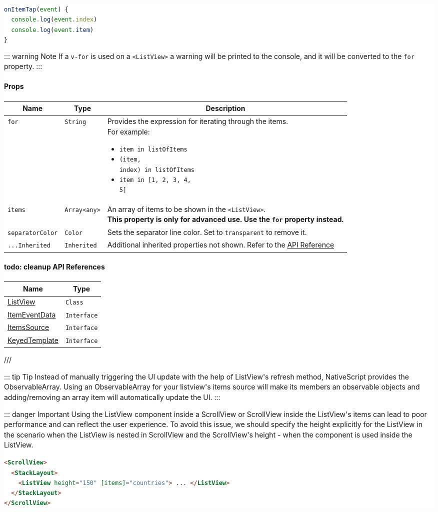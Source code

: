 ```js
onItemTap(event) {
  console.log(event.index)
  console.log(event.item)
}
```

::: warning Note
If a `v-for` is used on a `<ListView>` a warning will be printed to the console, and it will be converted to the `for` property.
:::

#### Props

| Name             | Type         | Description                                                                                                                                                                                                                 |
| ---------------- | ------------ | --------------------------------------------------------------------------------------------------------------------------------------------------------------------------------------------------------------------------- |
| `for`            | `String`     | Provides the expression for iterating through the items.<br/>For example: <ul><li><code>item in listOfItems</code></li><li><code>(item, index) in listOfItems</code></li><li><code>item in [1, 2, 3, 4, 5]</code></li></ul> |
| `items`          | `Array<any>` | An array of items to be shown in the `<ListView>`.<br/>**This property is only for advanced use. Use the `for` property instead.**                                                                                          |
| `separatorColor` | `Color`      | Sets the separator line color. Set to `transparent` to remove it.                                                                                                                                                           |
| `...Inherited`   | `Inherited`  | Additional inherited properties not shown. Refer to the [API Reference]()                                                                                                                                                   |

#### todo: cleanup API References

| Name                                                          | Type        |
| ------------------------------------------------------------- | ----------- |
| [ListView](/api-reference/classes/listview.html)              | `Class`     |
| [ItemEventData](/api-reference/interfaces/itemeventdata.html) | `Interface` |
| [ItemsSource](/api-reference/interfaces/itemssource.html)     | `Interface` |
| [KeyedTemplate](/api-reference/interfaces/keyedtemplate.html) | `Interface` |

///

::: tip Tip
Instead of manually triggering the UI update with the help of ListView's refresh method, NativeScript provides the ObservableArray. Using an ObservableArray for your listview's items source will make its members an observable objects and adding/removing an array item will automatically update the UI.
:::

::: danger Important
Using the ListView component inside a ScrollView or ScrollView inside the ListView's items can lead to poor performance and can reflect the user experience. To avoid this issue, we should specify the height explicitly for the ListView in the scenario when the ListView is nested in ScrollView and the ScrollView's height - when the component is used inside the ListView.

```html
<ScrollView>
  <StackLayout>
    <ListView height="150" [items]="countries"> ... </ListView>
  </StackLayout>
</ScrollView>
```
